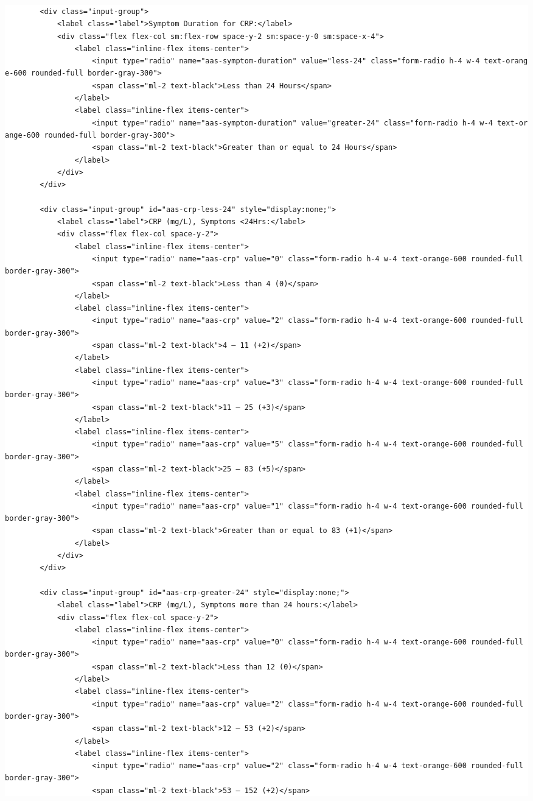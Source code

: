             <div class="input-group">
                <label class="label">Symptom Duration for CRP:</label>
                <div class="flex flex-col sm:flex-row space-y-2 sm:space-y-0 sm:space-x-4">
                    <label class="inline-flex items-center">
                        <input type="radio" name="aas-symptom-duration" value="less-24" class="form-radio h-4 w-4 text-orange-600 rounded-full border-gray-300">
                        <span class="ml-2 text-black">Less than 24 Hours</span>
                    </label>
                    <label class="inline-flex items-center">
                        <input type="radio" name="aas-symptom-duration" value="greater-24" class="form-radio h-4 w-4 text-orange-600 rounded-full border-gray-300">
                        <span class="ml-2 text-black">Greater than or equal to 24 Hours</span>
                    </label>
                </div>
            </div>

            <div class="input-group" id="aas-crp-less-24" style="display:none;">
                <label class="label">CRP (mg/L), Symptoms <24Hrs:</label>
                <div class="flex flex-col space-y-2">
                    <label class="inline-flex items-center">
                        <input type="radio" name="aas-crp" value="0" class="form-radio h-4 w-4 text-orange-600 rounded-full border-gray-300">
                        <span class="ml-2 text-black">Less than 4 (0)</span>
                    </label>
                    <label class="inline-flex items-center">
                        <input type="radio" name="aas-crp" value="2" class="form-radio h-4 w-4 text-orange-600 rounded-full border-gray-300">
                        <span class="ml-2 text-black">4 – 11 (+2)</span>
                    </label>
                    <label class="inline-flex items-center">
                        <input type="radio" name="aas-crp" value="3" class="form-radio h-4 w-4 text-orange-600 rounded-full border-gray-300">
                        <span class="ml-2 text-black">11 – 25 (+3)</span>
                    </label>
                    <label class="inline-flex items-center">
                        <input type="radio" name="aas-crp" value="5" class="form-radio h-4 w-4 text-orange-600 rounded-full border-gray-300">
                        <span class="ml-2 text-black">25 – 83 (+5)</span>
                    </label>
                    <label class="inline-flex items-center">
                        <input type="radio" name="aas-crp" value="1" class="form-radio h-4 w-4 text-orange-600 rounded-full border-gray-300">
                        <span class="ml-2 text-black">Greater than or equal to 83 (+1)</span>
                    </label>
                </div>
            </div>

            <div class="input-group" id="aas-crp-greater-24" style="display:none;">
                <label class="label">CRP (mg/L), Symptoms more than 24 hours:</label>
                <div class="flex flex-col space-y-2">
                    <label class="inline-flex items-center">
                        <input type="radio" name="aas-crp" value="0" class="form-radio h-4 w-4 text-orange-600 rounded-full border-gray-300">
                        <span class="ml-2 text-black">Less than 12 (0)</span>
                    </label>
                    <label class="inline-flex items-center">
                        <input type="radio" name="aas-crp" value="2" class="form-radio h-4 w-4 text-orange-600 rounded-full border-gray-300">
                        <span class="ml-2 text-black">12 – 53 (+2)</span>
                    </label>
                    <label class="inline-flex items-center">
                        <input type="radio" name="aas-crp" value="2" class="form-radio h-4 w-4 text-orange-600 rounded-full border-gray-300">
                        <span class="ml-2 text-black">53 – 152 (+2)</span>